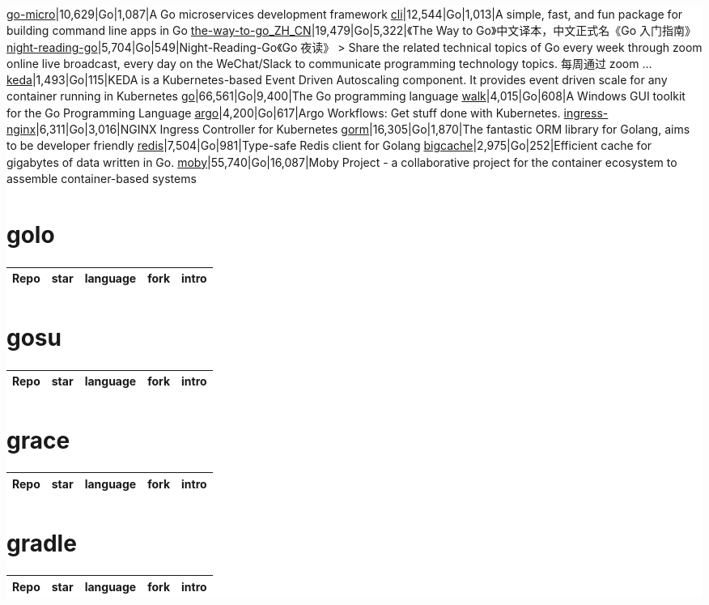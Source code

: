 [go-micro](https://github.com/micro/go-micro)|10,629|Go|1,087|A Go microservices development framework
[cli](https://github.com/urfave/cli)|12,544|Go|1,013|A simple, fast, and fun package for building command line apps in Go
[the-way-to-go_ZH_CN](https://github.com/unknwon/the-way-to-go_ZH_CN)|19,479|Go|5,322|《The Way to Go》中文译本，中文正式名《Go 入门指南》
[night-reading-go](https://github.com/developer-learning/night-reading-go)|5,704|Go|549|Night-Reading-Go《Go 夜读》 > Share the related technical topics of Go every week through zoom online live broadcast, every day on the WeChat/Slack to communicate programming technology topics. 每周通过 zoom ...
[keda](https://github.com/kedacore/keda)|1,493|Go|115|KEDA is a Kubernetes-based Event Driven Autoscaling component. It provides event driven scale for any container running in Kubernetes
[go](https://github.com/golang/go)|66,561|Go|9,400|The Go programming language
[walk](https://github.com/lxn/walk)|4,015|Go|608|A Windows GUI toolkit for the Go Programming Language
[argo](https://github.com/argoproj/argo)|4,200|Go|617|Argo Workflows: Get stuff done with Kubernetes.
[ingress-nginx](https://github.com/kubernetes/ingress-nginx)|6,311|Go|3,016|NGINX Ingress Controller for Kubernetes
[gorm](https://github.com/jinzhu/gorm)|16,305|Go|1,870|The fantastic ORM library for Golang, aims to be developer friendly
[redis](https://github.com/go-redis/redis)|7,504|Go|981|Type-safe Redis client for Golang
[bigcache](https://github.com/allegro/bigcache)|2,975|Go|252|Efficient cache for gigabytes of data written in Go.
[moby](https://github.com/moby/moby)|55,740|Go|16,087|Moby Project - a collaborative project for the container ecosystem to assemble container-based systems


# golo

Repo|star|language|fork|intro
-|-|-|-|-



# gosu

Repo|star|language|fork|intro
-|-|-|-|-



# grace

Repo|star|language|fork|intro
-|-|-|-|-



# gradle

Repo|star|language|fork|intro
-|-|-|-|-
